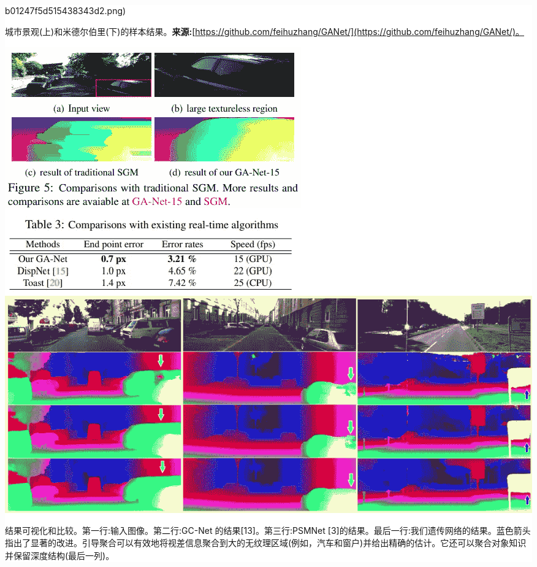 b01247f5d515438343d2.png)

城市景观(上)和米德尔伯里(下)的样本结果。**来源:**[https://github.com/feihuzhang/GANet/](https://github.com/feihuzhang/GANet/)。

![](img/c719f4b61ae98e01a8b2be1cfff09ad8.png)![](img/63ee84f32b4b1a22c74783975377e576.png)![](img/bf8eb2d3467b3763d4fa8b942a15fd08.png)

结果可视化和比较。第一行:输入图像。第二行:GC-Net 的结果[13]。第三行:PSMNet [3]的结果。最后一行:我们遗传网络的结果。蓝色箭头指出了显著的改进。引导聚合可以有效地将视差信息聚合到大的无纹理区域(例如，汽车和窗户)并给出精确的估计。它还可以聚合对象知识并保留深度结构(最后一列)。
